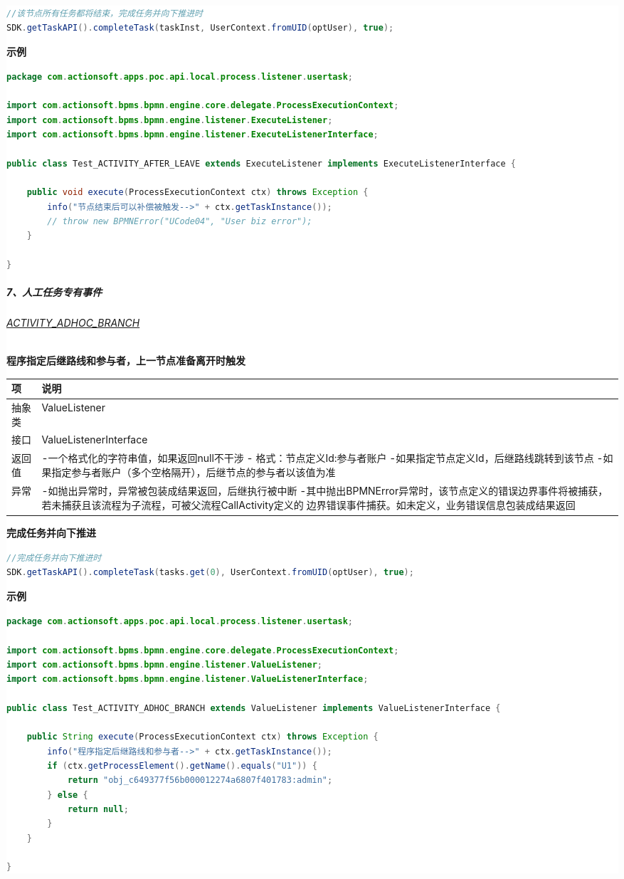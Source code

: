 ```java
//该节点所有任务都将结束，完成任务并向下推进时
SDK.getTaskAPI().completeTask(taskInst, UserContext.fromUID(optUser), true);
```

**示例**

```java
package com.actionsoft.apps.poc.api.local.process.listener.usertask;

import com.actionsoft.bpms.bpmn.engine.core.delegate.ProcessExecutionContext;
import com.actionsoft.bpms.bpmn.engine.listener.ExecuteListener;
import com.actionsoft.bpms.bpmn.engine.listener.ExecuteListenerInterface;

public class Test_ACTIVITY_AFTER_LEAVE extends ExecuteListener implements ExecuteListenerInterface {

    public void execute(ProcessExecutionContext ctx) throws Exception {
        info("节点结束后可以补偿被触发-->" + ctx.getTaskInstance());
        // throw new BPMNError("UCode04", "User biz error");
    }

}
```

##### 7、人工任务专有事件

###### [ACTIVITY_ADHOC_BRANCH](#ACTIVITY_ADHOC_BRANCH)

**程序指定后继路线和参与者，上一节点准备离开时触发**

| 项     | 说明                                                         |
| :----- | :----------------------------------------------------------- |
| 抽象类 | ValueListener                                                |
| 接口   | ValueListenerInterface                                       |
| 返回值 | -一个格式化的字符串值，如果返回null不干涉 - 格式：节点定义Id:参与者账户 -如果指定节点定义Id，后继路线跳转到该节点 -如果指定参与者账户（多个空格隔开），后继节点的参与者以该值为准 |
| 异常   | -如抛出异常时，异常被包装成结果返回，后继执行被中断 -其中抛出BPMNError异常时，该节点定义的错误边界事件将被捕获， 若未捕获且该流程为子流程，可被父流程CallActivity定义的 边界错误事件捕获。如未定义，业务错误信息包装成结果返回 |

**完成任务并向下推进**

```java
//完成任务并向下推进时
SDK.getTaskAPI().completeTask(tasks.get(0), UserContext.fromUID(optUser), true);
```

**示例**

```java
package com.actionsoft.apps.poc.api.local.process.listener.usertask;

import com.actionsoft.bpms.bpmn.engine.core.delegate.ProcessExecutionContext;
import com.actionsoft.bpms.bpmn.engine.listener.ValueListener;
import com.actionsoft.bpms.bpmn.engine.listener.ValueListenerInterface;

public class Test_ACTIVITY_ADHOC_BRANCH extends ValueListener implements ValueListenerInterface {

    public String execute(ProcessExecutionContext ctx) throws Exception {
        info("程序指定后继路线和参与者-->" + ctx.getTaskInstance());
        if (ctx.getProcessElement().getName().equals("U1")) {
            return "obj_c649377f56b000012274a6807f401783:admin";
        } else {
            return null;
        }
    }

}
```